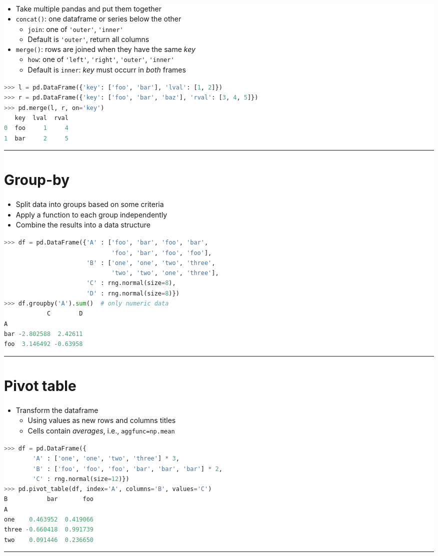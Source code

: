 - Take multiple pandas and put them together
- `concat()`: one dataframe or series below the other
    - `join`: one of `'outer'`, `'inner'`
    - Default is `'outer'`, return all columns
- `merge()`: rows are joined when they have the same *key*
    - `how`: one of `'left'`, `'right'`, `'outer'`, `'inner'`
    - Default is `inner`: *key* must occurr in *both* frames

``` py
>>> l = pd.DataFrame({'key': ['foo', 'bar'], 'lval': [1, 2]})
>>> r = pd.DataFrame({'key': ['foo', 'bar', 'baz'], 'rval': [3, 4, 5]})
>>> pd.merge(l, r, on='key')
   key  lval  rval
0  foo     1     4
1  bar     2     5
```

---

# Group-by

- Split data into groups based on some criteria
- Apply a function to each group independently
- Combine the results into a data structure

``` py
>>> df = pd.DataFrame({'A' : ['foo', 'bar', 'foo', 'bar',
                              'foo', 'bar', 'foo', 'foo'],
                       'B' : ['one', 'one', 'two', 'three',
                              'two', 'two', 'one', 'three'],
                       'C' : rng.normal(size=8),
                       'D' : rng.normal(size=8)})
>>> df.groupby('A').sum()  # only numeric data
            C        D
A
bar -2.802588  2.42611
foo  3.146492 -0.63958
```

---

# Pivot table

- Transform the dataframe
    - Using values as new rows and columns titles
    - Cells contain *averages*, i.e., `aggfunc=np.mean`

``` py
>>> df = pd.DataFrame({
        'A' : ['one', 'one', 'two', 'three'] * 3,
        'B' : ['foo', 'foo', 'foo', 'bar', 'bar', 'bar'] * 2,
        'C' : rng.normal(size=12)})
>>> pd.pivot_table(df, index='A', columns='B', values='C')
B           bar       foo
A
one    0.463952  0.419066
three -0.660418  0.991739
two    0.091446  0.236650
```

---